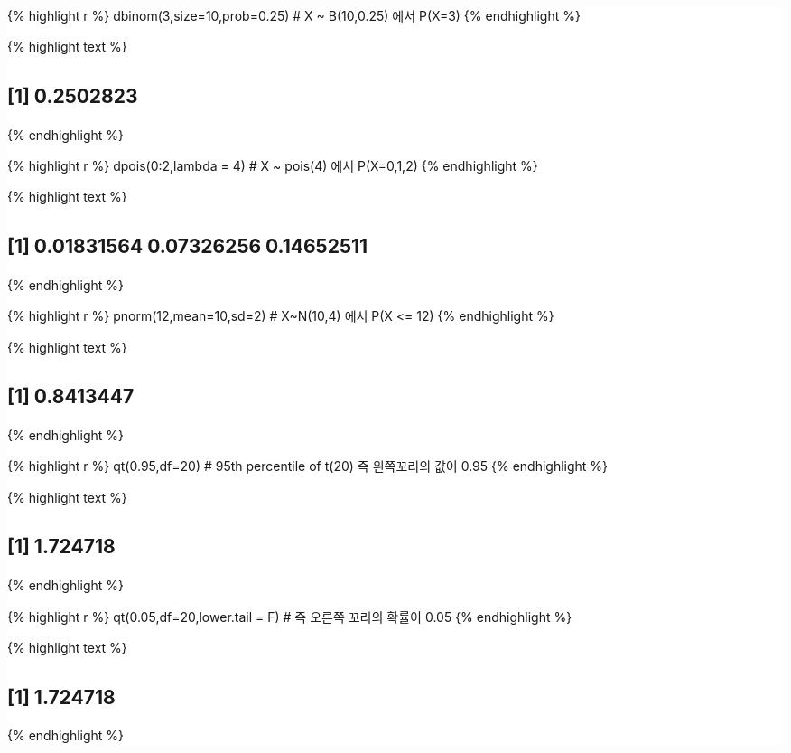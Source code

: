 

{% highlight r %}
dbinom(3,size=10,prob=0.25) # X ~ B(10,0.25) 에서 P(X=3)
{% endhighlight %}



{% highlight text %}
## [1] 0.2502823
{% endhighlight %}



{% highlight r %}
dpois(0:2,lambda = 4) # X ~ pois(4) 에서 P(X=0,1,2)
{% endhighlight %}



{% highlight text %}
## [1] 0.01831564 0.07326256 0.14652511
{% endhighlight %}



{% highlight r %}
pnorm(12,mean=10,sd=2) # X~N(10,4) 에서 P(X <= 12)
{% endhighlight %}



{% highlight text %}
## [1] 0.8413447
{% endhighlight %}



{% highlight r %}
qt(0.95,df=20) # 95th percentile of t(20) 즉 왼쪽꼬리의 값이 0.95 
{% endhighlight %}



{% highlight text %}
## [1] 1.724718
{% endhighlight %}



{% highlight r %}
qt(0.05,df=20,lower.tail = F) # 즉 오른쪽 꼬리의 확률이 0.05
{% endhighlight %}



{% highlight text %}
## [1] 1.724718
{% endhighlight %}
